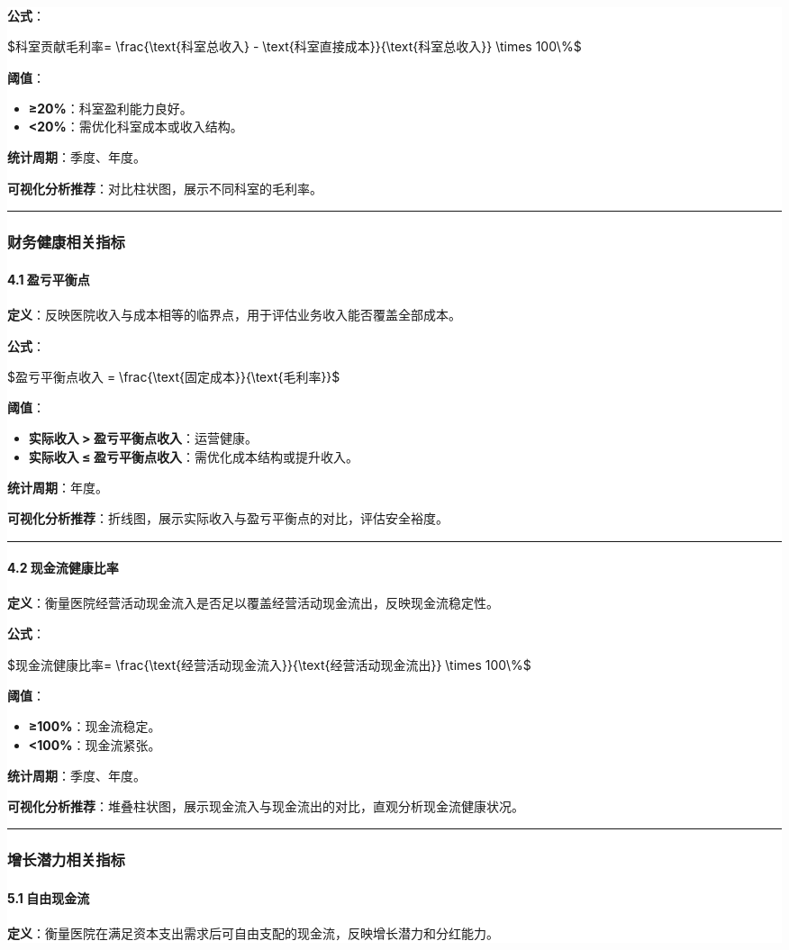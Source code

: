 **公式**：

$科室贡献毛利率= \frac{\text{科室总收入} - \text{科室直接成本}}{\text{科室总收入}} \times 100\%$

**阈值**：

- **≥20%**：科室盈利能力良好。
- **<20%**：需优化科室成本或收入结构。

**统计周期**：季度、年度。

**可视化分析推荐**：对比柱状图，展示不同科室的毛利率。

---

### **财务健康相关指标**

#### **4.1 盈亏平衡点**

**定义**：反映医院收入与成本相等的临界点，用于评估业务收入能否覆盖全部成本。

**公式**：

$盈亏平衡点收入 = \frac{\text{固定成本}}{\text{毛利率}}$

**阈值**：

- **实际收入 > 盈亏平衡点收入**：运营健康。
- **实际收入 ≤ 盈亏平衡点收入**：需优化成本结构或提升收入。

**统计周期**：年度。

**可视化分析推荐**：折线图，展示实际收入与盈亏平衡点的对比，评估安全裕度。

---

#### **4.2 现金流健康比率**

**定义**：衡量医院经营活动现金流入是否足以覆盖经营活动现金流出，反映现金流稳定性。

**公式**：

$现金流健康比率= \frac{\text{经营活动现金流入}}{\text{经营活动现金流出}} \times 100\%$

**阈值**：

- **≥100%**：现金流稳定。
- **<100%**：现金流紧张。

**统计周期**：季度、年度。

**可视化分析推荐**：堆叠柱状图，展示现金流入与现金流出的对比，直观分析现金流健康状况。

---

### **增长潜力相关指标**

#### **5.1 自由现金流**

**定义**：衡量医院在满足资本支出需求后可自由支配的现金流，反映增长潜力和分红能力。
